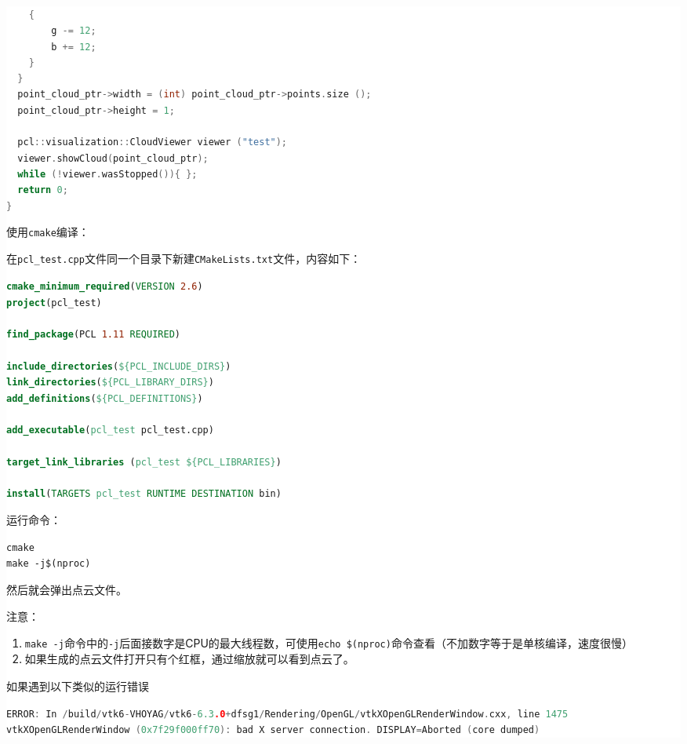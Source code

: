 ```cpp
    {
	    g -= 12;
	    b += 12;
    }
  }
  point_cloud_ptr->width = (int) point_cloud_ptr->points.size ();
  point_cloud_ptr->height = 1;
    
  pcl::visualization::CloudViewer viewer ("test");
  viewer.showCloud(point_cloud_ptr);
  while (!viewer.wasStopped()){ };
  return 0;
}
```

使用`cmake`编译：

在`pcl_test.cpp`文件同一个目录下新建`CMakeLists.txt`文件，内容如下：

```cmake
cmake_minimum_required(VERSION 2.6)
project(pcl_test)

find_package(PCL 1.11 REQUIRED)

include_directories(${PCL_INCLUDE_DIRS})
link_directories(${PCL_LIBRARY_DIRS})
add_definitions(${PCL_DEFINITIONS})

add_executable(pcl_test pcl_test.cpp)

target_link_libraries (pcl_test ${PCL_LIBRARIES})

install(TARGETS pcl_test RUNTIME DESTINATION bin)
```

运行命令：
```
cmake 
make -j$(nproc)
```

然后就会弹出点云文件。

注意：
1. `make -j`命令中的`-j`后面接数字是CPU的最大线程数，可使用`echo $(nproc)`命令查看（不加数字等于是单核编译，速度很慢）
2. 如果生成的点云文件打开只有个红框，通过缩放就可以看到点云了。

如果遇到以下类似的运行错误

```c
ERROR: In /build/vtk6-VHOYAG/vtk6-6.3.0+dfsg1/Rendering/OpenGL/vtkXOpenGLRenderWindow.cxx, line 1475
vtkXOpenGLRenderWindow (0x7f29f000ff70): bad X server connection. DISPLAY=Aborted (core dumped)
```
